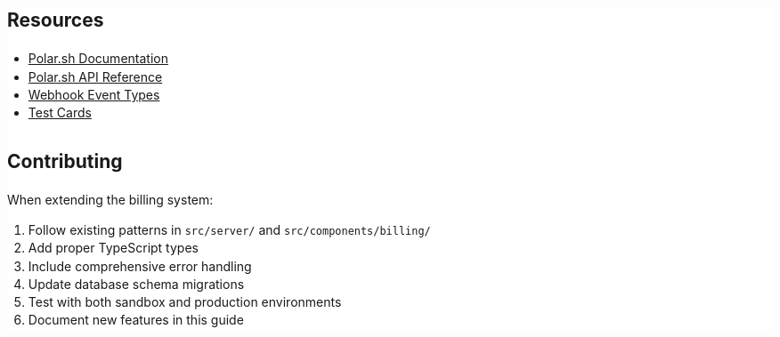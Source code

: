 ## Resources

- [Polar.sh Documentation](https://docs.polar.sh)
- [Polar.sh API Reference](https://api.polar.sh/docs)
- [Webhook Event Types](https://docs.polar.sh/webhooks)
- [Test Cards](https://docs.polar.sh/testing)

## Contributing

When extending the billing system:

1. Follow existing patterns in `src/server/` and `src/components/billing/`
2. Add proper TypeScript types
3. Include comprehensive error handling
4. Update database schema migrations
5. Test with both sandbox and production environments
6. Document new features in this guide
